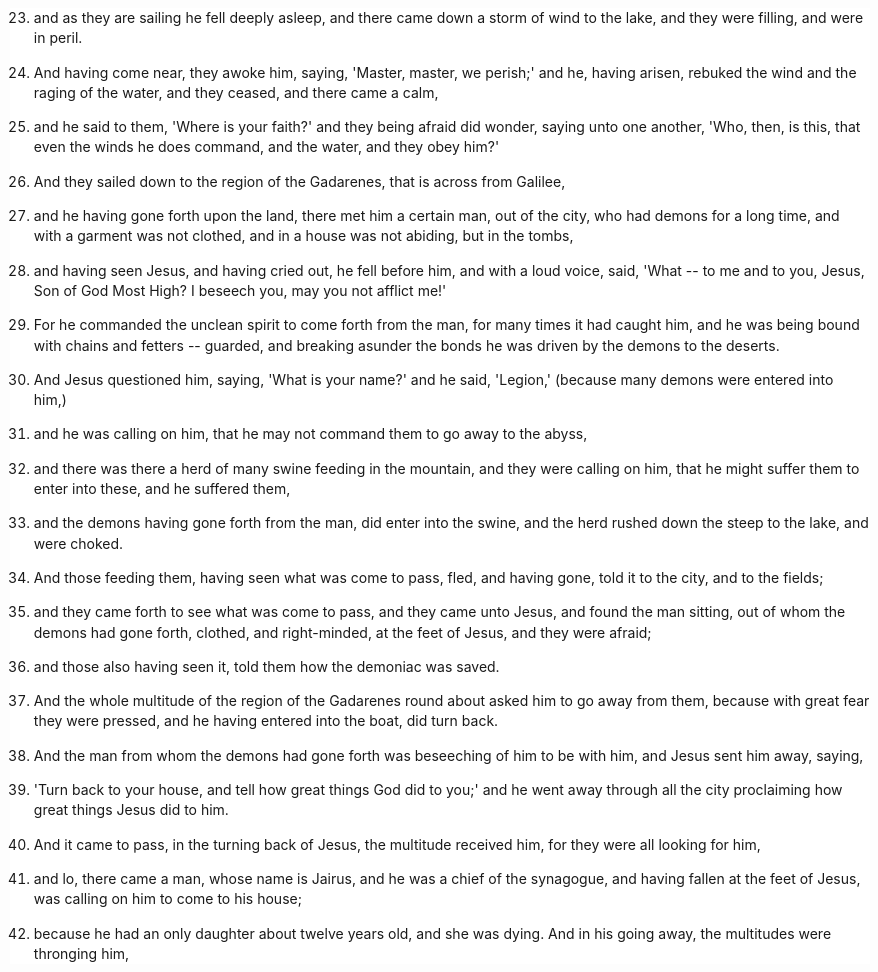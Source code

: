 23. and as they are sailing he fell deeply asleep, and there came down a storm of wind to the lake, and they were filling, and were in peril.

24. And having come near, they awoke him, saying, 'Master, master, we perish;' and he, having arisen, rebuked the wind and the raging of the water, and they ceased, and there came a calm,

25. and he said to them, 'Where is your faith?' and they being afraid did wonder, saying unto one another, 'Who, then, is this, that even the winds he does command, and the water, and they obey him?'

26. And they sailed down to the region of the Gadarenes, that is across from Galilee,

27. and he having gone forth upon the land, there met him a certain man, out of the city, who had demons for a long time, and with a garment was not clothed, and in a house was not abiding, but in the tombs,

28. and having seen Jesus, and having cried out, he fell before him, and with a loud voice, said, 'What -- to me and to you, Jesus, Son of God Most High? I beseech you, may you not afflict me!'

29. For he commanded the unclean spirit to come forth from the man, for many times it had caught him, and he was being bound with chains and fetters -- guarded, and breaking asunder the bonds he was driven by the demons to the deserts.

30. And Jesus questioned him, saying, 'What is your name?' and he said, 'Legion,' (because many demons were entered into him,)

31. and he was calling on him, that he may not command them to go away to the abyss,

32. and there was there a herd of many swine feeding in the mountain, and they were calling on him, that he might suffer them to enter into these, and he suffered them,

33. and the demons having gone forth from the man, did enter into the swine, and the herd rushed down the steep to the lake, and were choked.

34. And those feeding them, having seen what was come to pass, fled, and having gone, told it to the city, and to the fields;

35. and they came forth to see what was come to pass, and they came unto Jesus, and found the man sitting, out of whom the demons had gone forth, clothed, and right-minded, at the feet of Jesus, and they were afraid;

36. and those also having seen it, told them how the demoniac was saved.

37. And the whole multitude of the region of the Gadarenes round about asked him to go away from them, because with great fear they were pressed, and he having entered into the boat, did turn back.

38. And the man from whom the demons had gone forth was beseeching of him to be with him, and Jesus sent him away, saying,

39. 'Turn back to your house, and tell how great things God did to you;' and he went away through all the city proclaiming how great things Jesus did to him.

40. And it came to pass, in the turning back of Jesus, the multitude received him, for they were all looking for him,

41. and lo, there came a man, whose name is Jairus, and he was a chief of the synagogue, and having fallen at the feet of Jesus, was calling on him to come to his house;

42. because he had an only daughter about twelve years old, and she was dying. And in his going away, the multitudes were thronging him,
